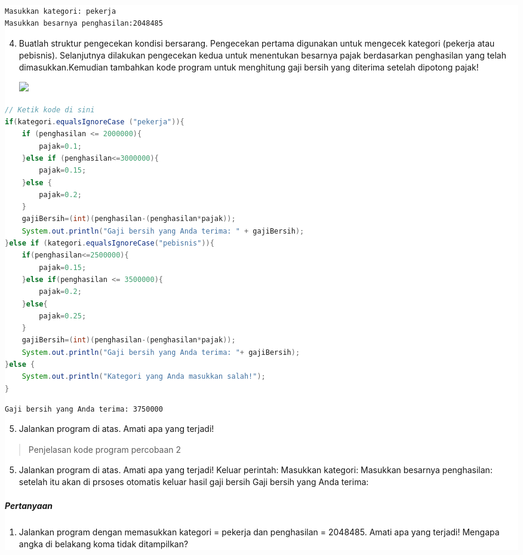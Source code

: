     Masukkan kategori: pekerja
    Masukkan besarnya penghasilan:2048485


4. Buatlah struktur pengecekan kondisi bersarang. Pengecekan pertama digunakan untuk mengecek kategori (pekerja atau pebisnis). Selanjutnya dilakukan pengecekan kedua untuk menentukan besarnya pajak berdasarkan penghasilan yang telah dimasukkan.Kemudian tambahkan kode program untuk menghitung gaji bersih yang diterima setelah dipotong pajak!

    ![](images/06.png)


```Java
// Ketik kode di sini
if(kategori.equalsIgnoreCase ("pekerja")){
    if (penghasilan <= 2000000){
        pajak=0.1;
    }else if (penghasilan<=3000000){
        pajak=0.15;
    }else {
        pajak=0.2;
    }
    gajiBersih=(int)(penghasilan-(penghasilan*pajak));
    System.out.println("Gaji bersih yang Anda terima: " + gajiBersih);
}else if (kategori.equalsIgnoreCase("pebisnis")){
    if(penghasilan<=2500000){
        pajak=0.15;
    }else if(penghasilan <= 3500000){
        pajak=0.2;
    }else{
        pajak=0.25;
    }
    gajiBersih=(int)(penghasilan-(penghasilan*pajak));
    System.out.println("Gaji bersih yang Anda terima: "+ gajiBersih);
}else {
    System.out.println("Kategori yang Anda masukkan salah!");
}

```

    Gaji bersih yang Anda terima: 3750000


5. Jalankan program di atas. Amati apa yang terjadi!

> Penjelasan kode program percobaan 2
5. Jalankan program di atas. Amati apa yang terjadi!
Keluar perintah:
Masukkan kategori:
Masukkan besarnya penghasilan:
setelah itu akan di prsoses otomatis keluar hasil gaji bersih
Gaji bersih yang Anda terima:

##### Pertanyaan

1. Jalankan program dengan memasukkan kategori = pekerja dan penghasilan = 2048485. Amati apa yang terjadi! Mengapa angka di belakang koma tidak ditampilkan?
